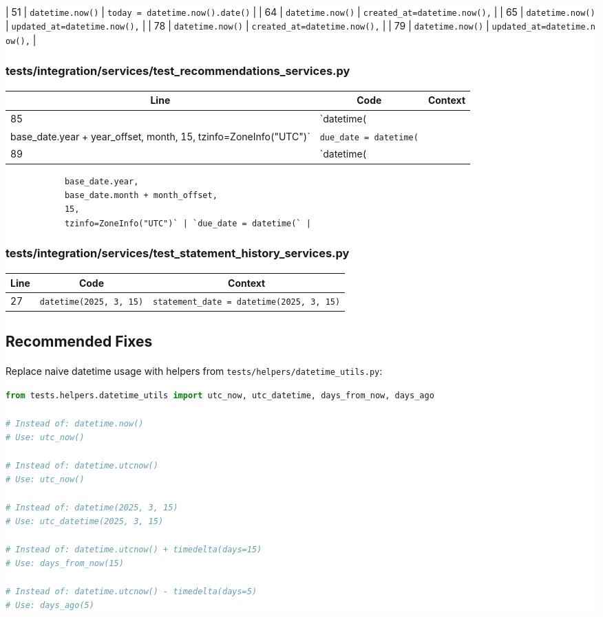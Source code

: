 | 51 | `datetime.now()` | `today = datetime.now().date()` |
| 64 | `datetime.now()` | `created_at=datetime.now(),` |
| 65 | `datetime.now()` | `updated_at=datetime.now(),` |
| 78 | `datetime.now()` | `created_at=datetime.now(),` |
| 79 | `datetime.now()` | `updated_at=datetime.now(),` |

### tests/integration/services/test_recommendations_services.py

| Line | Code | Context |
|------|------|--------|
| 85 | `datetime(
                base_date.year + year_offset, month, 15, tzinfo=ZoneInfo("UTC")` | `due_date = datetime(` |
| 89 | `datetime(
                base_date.year,
                base_date.month + month_offset,
                15,
                tzinfo=ZoneInfo("UTC")` | `due_date = datetime(` |

### tests/integration/services/test_statement_history_services.py

| Line | Code | Context |
|------|------|--------|
| 27 | `datetime(2025, 3, 15)` | `statement_date = datetime(2025, 3, 15)` |

## Recommended Fixes

Replace naive datetime usage with helpers from `tests/helpers/datetime_utils.py`:

```python
from tests.helpers.datetime_utils import utc_now, utc_datetime, days_from_now, days_ago

# Instead of: datetime.now()
# Use: utc_now()

# Instead of: datetime.utcnow()
# Use: utc_now()

# Instead of: datetime(2025, 3, 15)
# Use: utc_datetime(2025, 3, 15)

# Instead of: datetime.utcnow() + timedelta(days=15)
# Use: days_from_now(15)

# Instead of: datetime.utcnow() - timedelta(days=5)
# Use: days_ago(5)

```
